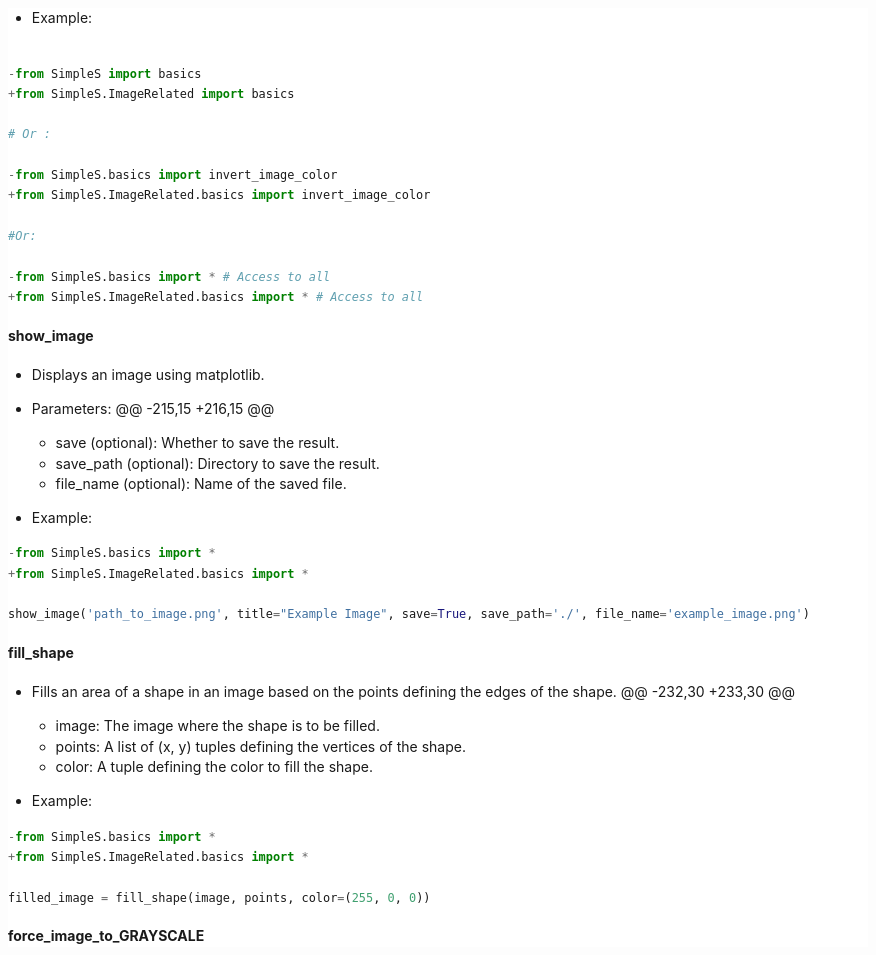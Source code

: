  - Example:
 
 ```python
 
-from SimpleS import basics
+from SimpleS.ImageRelated import basics
 
 # Or :
 
-from SimpleS.basics import invert_image_color
+from SimpleS.ImageRelated.basics import invert_image_color
 
 #Or:
 
-from SimpleS.basics import * # Access to all
+from SimpleS.ImageRelated.basics import * # Access to all
 
 ```
 
 #### show_image
 
 - Displays an image using matplotlib.
 - Parameters:
@@ -215,15 +216,15 @@
     - save (optional): Whether to save the result.
     - save_path (optional): Directory to save the result.
     - file_name (optional): Name of the saved file.
 
 - Example:
 
 ```python
-from SimpleS.basics import *
+from SimpleS.ImageRelated.basics import *
 
 show_image('path_to_image.png', title="Example Image", save=True, save_path='./', file_name='example_image.png')
 ```
 
 #### fill_shape
 
 - Fills an area of a shape in an image based on the points defining the edges of the shape.
@@ -232,30 +233,30 @@
     - image: The image where the shape is to be filled.
     - points: A list of (x, y) tuples defining the vertices of the shape.
     - color: A tuple defining the color to fill the shape.
 
 - Example:
 
 ```python
-from SimpleS.basics import *
+from SimpleS.ImageRelated.basics import *
 
 filled_image = fill_shape(image, points, color=(255, 0, 0))
 ```
 
 #### force_image_to_GRAYSCALE
 